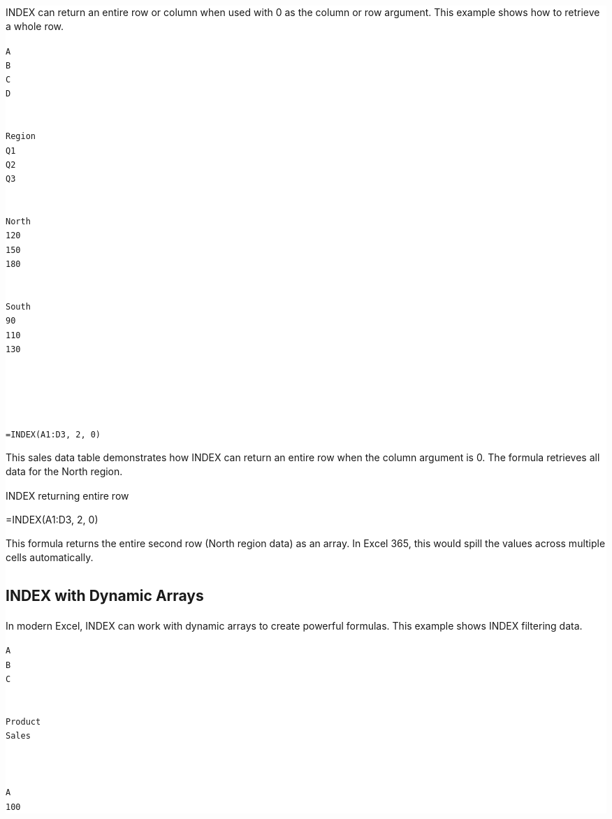INDEX can return an entire row or column when used with 0 as the column or row 
argument. This example shows how to retrieve a whole row.

  
    A
    B
    C
    D
  
  
    Region
    Q1
    Q2
    Q3
  
  
    North
    120
    150
    180
  
  
    South
    90
    110
    130
  
  
    
    
    
    =INDEX(A1:D3, 2, 0)
  

This sales data table demonstrates how INDEX can return an entire row when the 
column argument is 0. The formula retrieves all data for the North region.

INDEX returning entire row
  

=INDEX(A1:D3, 2, 0)

This formula returns the entire second row (North region data) as an array. In 
Excel 365, this would spill the values across multiple cells automatically.

## INDEX with Dynamic Arrays

In modern Excel, INDEX can work with dynamic arrays to create powerful formulas. 
This example shows INDEX filtering data.

  
    A
    B
    C
  
  
    Product
    Sales
    
  
  
    A
    100
    